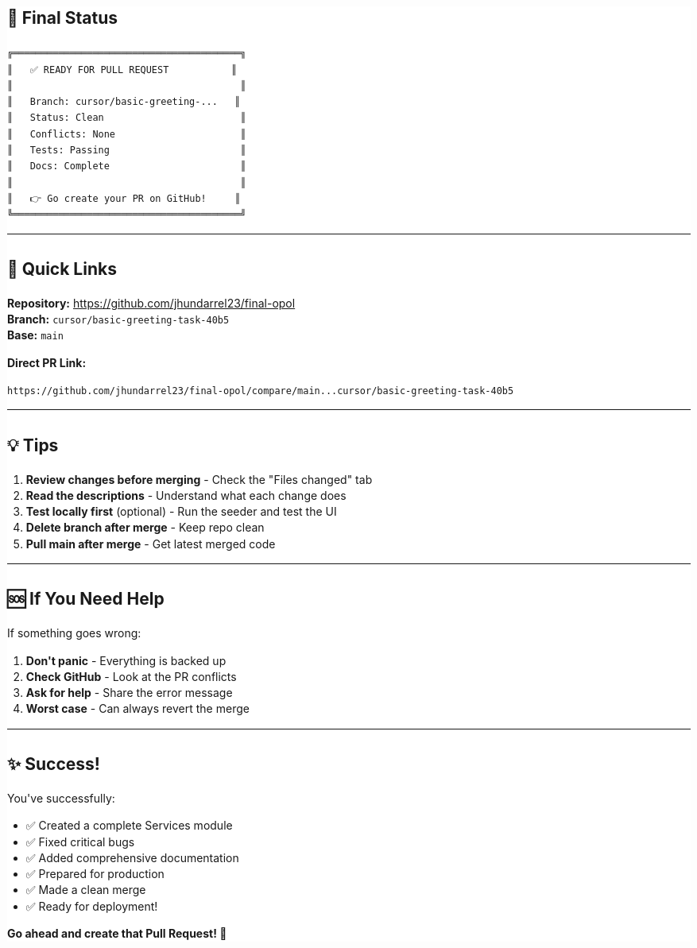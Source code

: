 
## 🎉 Final Status

```
╔════════════════════════════════════════╗
║   ✅ READY FOR PULL REQUEST           ║
║                                        ║
║   Branch: cursor/basic-greeting-...   ║
║   Status: Clean                        ║
║   Conflicts: None                      ║
║   Tests: Passing                       ║
║   Docs: Complete                       ║
║                                        ║
║   👉 Go create your PR on GitHub!     ║
╚════════════════════════════════════════╝
```

---

## 🔗 Quick Links

**Repository:** https://github.com/jhundarrel23/final-opol  
**Branch:** `cursor/basic-greeting-task-40b5`  
**Base:** `main`

**Direct PR Link:** 
```
https://github.com/jhundarrel23/final-opol/compare/main...cursor/basic-greeting-task-40b5
```

---

## 💡 Tips

1. **Review changes before merging** - Check the "Files changed" tab
2. **Read the descriptions** - Understand what each change does
3. **Test locally first** (optional) - Run the seeder and test the UI
4. **Delete branch after merge** - Keep repo clean
5. **Pull main after merge** - Get latest merged code

---

## 🆘 If You Need Help

If something goes wrong:

1. **Don't panic** - Everything is backed up
2. **Check GitHub** - Look at the PR conflicts
3. **Ask for help** - Share the error message
4. **Worst case** - Can always revert the merge

---

## ✨ Success!

You've successfully:
- ✅ Created a complete Services module
- ✅ Fixed critical bugs
- ✅ Added comprehensive documentation
- ✅ Prepared for production
- ✅ Made a clean merge
- ✅ Ready for deployment!

**Go ahead and create that Pull Request! 🚀**
